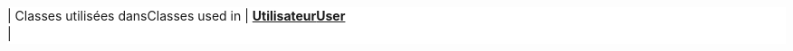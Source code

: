 | <span data-ttu-id="9fef6-265">Classes utilisées dans</span><span class="sxs-lookup"><span data-stu-id="9fef6-265">Classes used in</span></span>        | [<span data-ttu-id="9fef6-266">**Utilisateur**</span><span class="sxs-lookup"><span data-stu-id="9fef6-266">**User**</span></span>](c-user.md)<br/> |



 

 





